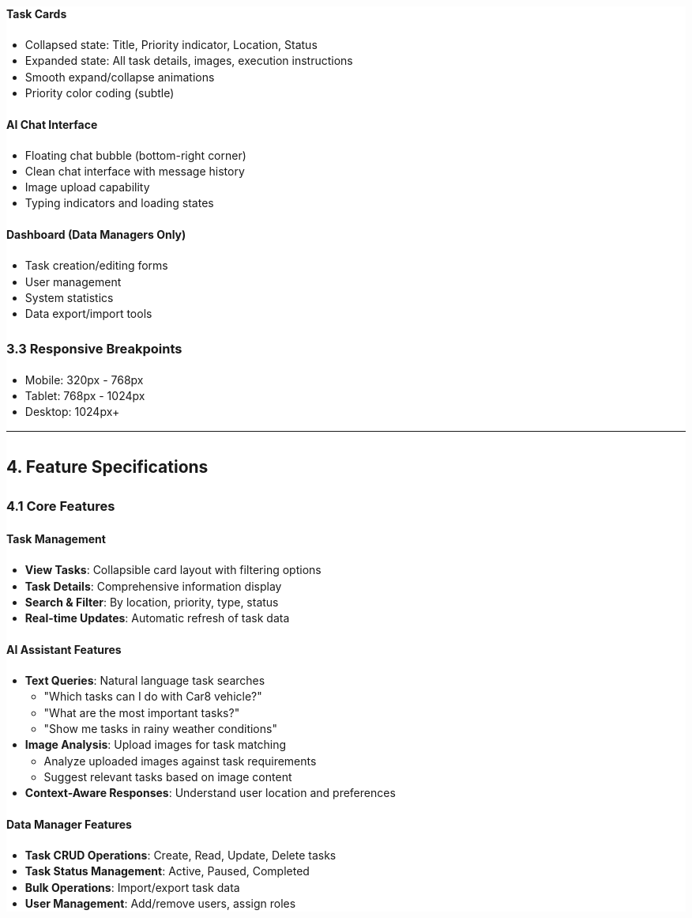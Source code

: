 #### Task Cards
- Collapsed state: Title, Priority indicator, Location, Status
- Expanded state: All task details, images, execution instructions
- Smooth expand/collapse animations
- Priority color coding (subtle)

#### AI Chat Interface
- Floating chat bubble (bottom-right corner)
- Clean chat interface with message history
- Image upload capability
- Typing indicators and loading states

#### Dashboard (Data Managers Only)
- Task creation/editing forms
- User management
- System statistics
- Data export/import tools

### 3.3 Responsive Breakpoints
- Mobile: 320px - 768px
- Tablet: 768px - 1024px
- Desktop: 1024px+

---

## 4. Feature Specifications

### 4.1 Core Features

#### Task Management
- **View Tasks**: Collapsible card layout with filtering options
- **Task Details**: Comprehensive information display
- **Search & Filter**: By location, priority, type, status
- **Real-time Updates**: Automatic refresh of task data

#### AI Assistant Features
- **Text Queries**: Natural language task searches
  - "Which tasks can I do with Car8 vehicle?"
  - "What are the most important tasks?"
  - "Show me tasks in rainy weather conditions"
- **Image Analysis**: Upload images for task matching
  - Analyze uploaded images against task requirements
  - Suggest relevant tasks based on image content
- **Context-Aware Responses**: Understand user location and preferences

#### Data Manager Features
- **Task CRUD Operations**: Create, Read, Update, Delete tasks
- **Task Status Management**: Active, Paused, Completed
- **Bulk Operations**: Import/export task data
- **User Management**: Add/remove users, assign roles
